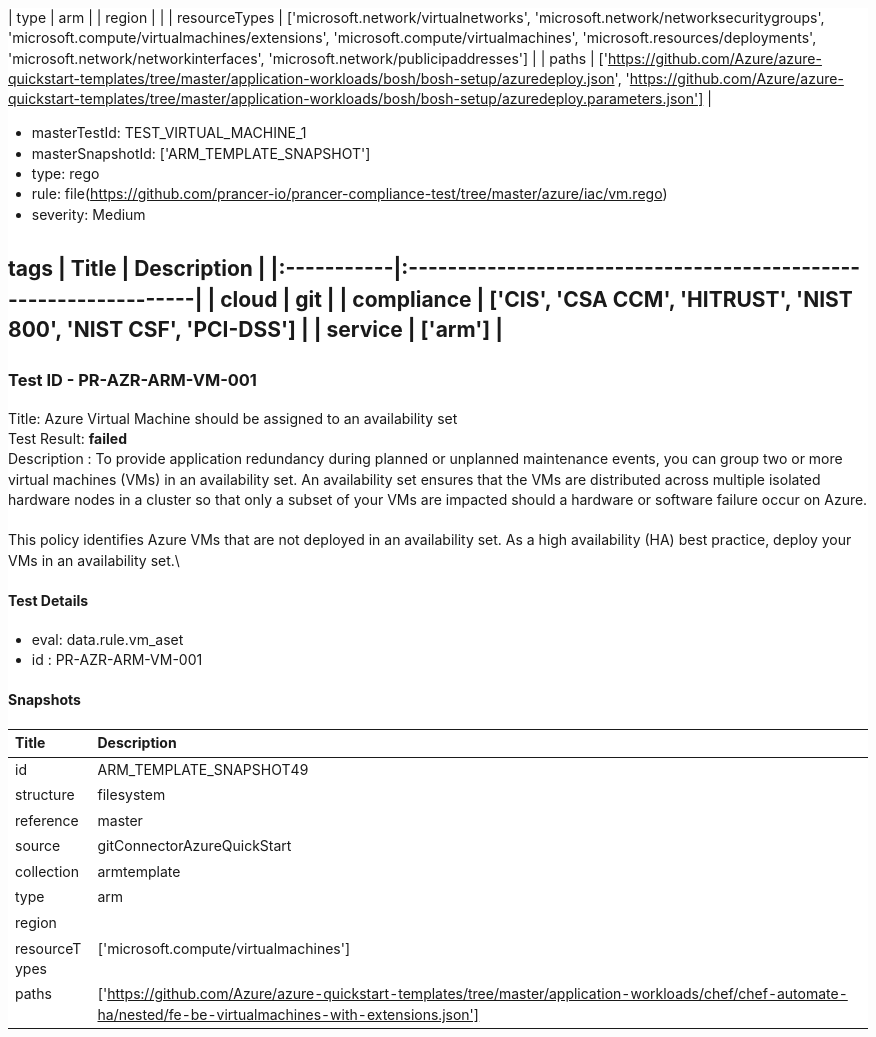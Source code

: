 | type          | arm                                                                                                                                                                                                                                                                                    |
| region        |                                                                                                                                                                                                                                                                                        |
| resourceTypes | ['microsoft.network/virtualnetworks', 'microsoft.network/networksecuritygroups', 'microsoft.compute/virtualmachines/extensions', 'microsoft.compute/virtualmachines', 'microsoft.resources/deployments', 'microsoft.network/networkinterfaces', 'microsoft.network/publicipaddresses'] |
| paths         | ['https://github.com/Azure/azure-quickstart-templates/tree/master/application-workloads/bosh/bosh-setup/azuredeploy.json', 'https://github.com/Azure/azure-quickstart-templates/tree/master/application-workloads/bosh/bosh-setup/azuredeploy.parameters.json']                        |

- masterTestId: TEST_VIRTUAL_MACHINE_1
- masterSnapshotId: ['ARM_TEMPLATE_SNAPSHOT']
- type: rego
- rule: file(https://github.com/prancer-io/prancer-compliance-test/tree/master/azure/iac/vm.rego)
- severity: Medium

tags
| Title      | Description                                                      |
|:-----------|:-----------------------------------------------------------------|
| cloud      | git                                                              |
| compliance | ['CIS', 'CSA CCM', 'HITRUST', 'NIST 800', 'NIST CSF', 'PCI-DSS'] |
| service    | ['arm']                                                          |
----------------------------------------------------------------


### Test ID - PR-AZR-ARM-VM-001
Title: Azure Virtual Machine should be assigned to an availability set\
Test Result: **failed**\
Description : To provide application redundancy during planned or unplanned maintenance events, you can group two or more virtual machines (VMs) in an availability set. An availability set ensures that the VMs are distributed across multiple isolated hardware nodes in a cluster so that only a subset of your VMs are impacted should a hardware or software failure occur on Azure.<br><br>This policy identifies Azure VMs that are not deployed in an availability set. As a high availability (HA) best practice, deploy your VMs in an availability set.\

#### Test Details
- eval: data.rule.vm_aset
- id : PR-AZR-ARM-VM-001

#### Snapshots
| Title         | Description                                                                                                                                                       |
|:--------------|:------------------------------------------------------------------------------------------------------------------------------------------------------------------|
| id            | ARM_TEMPLATE_SNAPSHOT49                                                                                                                                           |
| structure     | filesystem                                                                                                                                                        |
| reference     | master                                                                                                                                                            |
| source        | gitConnectorAzureQuickStart                                                                                                                                       |
| collection    | armtemplate                                                                                                                                                       |
| type          | arm                                                                                                                                                               |
| region        |                                                                                                                                                                   |
| resourceTypes | ['microsoft.compute/virtualmachines']                                                                                                                             |
| paths         | ['https://github.com/Azure/azure-quickstart-templates/tree/master/application-workloads/chef/chef-automate-ha/nested/fe-be-virtualmachines-with-extensions.json'] |
